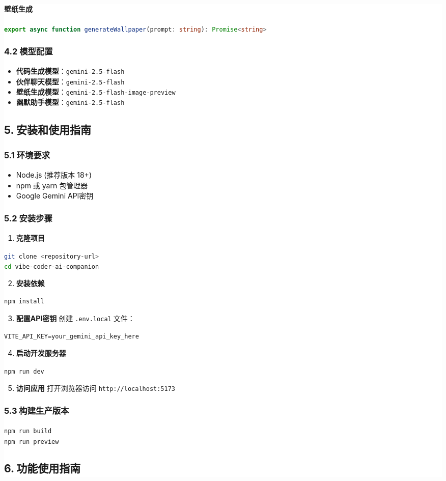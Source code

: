 #### 壁纸生成
```typescript
export async function generateWallpaper(prompt: string): Promise<string>
```

### 4.2 模型配置
- **代码生成模型**：`gemini-2.5-flash`
- **伙伴聊天模型**：`gemini-2.5-flash`
- **壁纸生成模型**：`gemini-2.5-flash-image-preview`
- **幽默助手模型**：`gemini-2.5-flash`

## 5. 安装和使用指南

### 5.1 环境要求
- Node.js (推荐版本 18+)
- npm 或 yarn 包管理器
- Google Gemini API密钥

### 5.2 安装步骤

1. **克隆项目**
```bash
git clone <repository-url>
cd vibe-coder-ai-companion
```

2. **安装依赖**
```bash
npm install
```

3. **配置API密钥**
创建 `.env.local` 文件：
```env
VITE_API_KEY=your_gemini_api_key_here
```

4. **启动开发服务器**
```bash
npm run dev
```

5. **访问应用**
打开浏览器访问 `http://localhost:5173`

### 5.3 构建生产版本
```bash
npm run build
npm run preview
```

## 6. 功能使用指南
